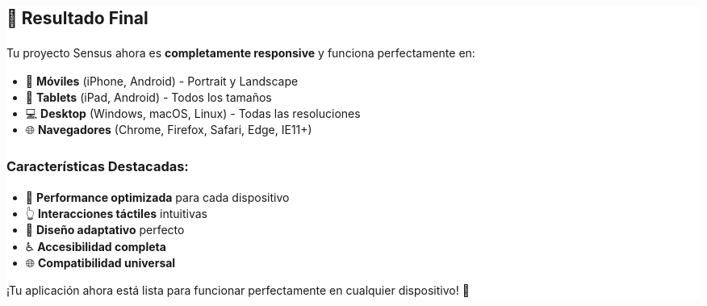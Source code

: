 ## 🎉 Resultado Final

Tu proyecto Sensus ahora es **completamente responsive** y funciona perfectamente en:

- 📱 **Móviles** (iPhone, Android) - Portrait y Landscape
- 📱 **Tablets** (iPad, Android) - Todos los tamaños
- 💻 **Desktop** (Windows, macOS, Linux) - Todas las resoluciones
- 🌐 **Navegadores** (Chrome, Firefox, Safari, Edge, IE11+)

### Características Destacadas:
- 🚀 **Performance optimizada** para cada dispositivo
- 👆 **Interacciones táctiles** intuitivas
- 🎨 **Diseño adaptativo** perfecto
- ♿ **Accesibilidad completa**
- 🌐 **Compatibilidad universal**

¡Tu aplicación ahora está lista para funcionar perfectamente en cualquier dispositivo! 🎊
